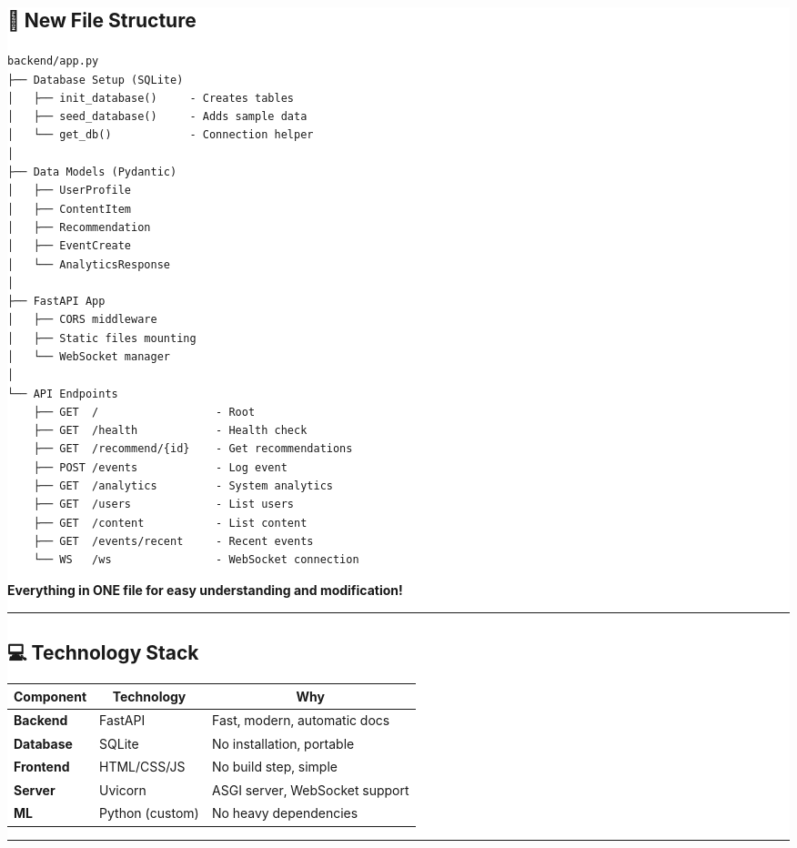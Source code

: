 
## 📁 New File Structure

```
backend/app.py
├── Database Setup (SQLite)
│   ├── init_database()     - Creates tables
│   ├── seed_database()     - Adds sample data
│   └── get_db()            - Connection helper
│
├── Data Models (Pydantic)
│   ├── UserProfile
│   ├── ContentItem
│   ├── Recommendation
│   ├── EventCreate
│   └── AnalyticsResponse
│
├── FastAPI App
│   ├── CORS middleware
│   ├── Static files mounting
│   └── WebSocket manager
│
└── API Endpoints
    ├── GET  /                  - Root
    ├── GET  /health            - Health check
    ├── GET  /recommend/{id}    - Get recommendations
    ├── POST /events            - Log event
    ├── GET  /analytics         - System analytics
    ├── GET  /users             - List users
    ├── GET  /content           - List content
    ├── GET  /events/recent     - Recent events
    └── WS   /ws                - WebSocket connection
```

**Everything in ONE file for easy understanding and modification!**

---

## 💻 Technology Stack

| Component | Technology | Why |
|-----------|-----------|-----|
| **Backend** | FastAPI | Fast, modern, automatic docs |
| **Database** | SQLite | No installation, portable |
| **Frontend** | HTML/CSS/JS | No build step, simple |
| **Server** | Uvicorn | ASGI server, WebSocket support |
| **ML** | Python (custom) | No heavy dependencies |

---

